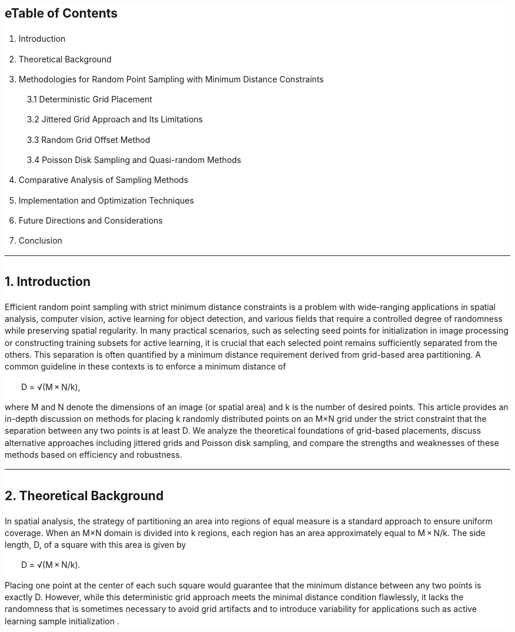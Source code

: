 ## eTable of Contents

1. Introduction
2. Theoretical Background
3. Methodologies for Random Point Sampling with Minimum Distance Constraints

    3.1 Deterministic Grid Placement

    3.2 Jittered Grid Approach and Its Limitations

    3.3 Random Grid Offset Method

    3.4 Poisson Disk Sampling and Quasi-random Methods
4. Comparative Analysis of Sampling Methods
5. Implementation and Optimization Techniques
6. Future Directions and Considerations
7. Conclusion

---

## 1. Introduction

Efficient random point sampling with strict minimum distance constraints is a problem with wide-ranging applications in spatial analysis, computer vision, active learning for object detection, and various fields that require a controlled degree of randomness while preserving spatial regularity. In many practical scenarios, such as selecting seed points for initialization in image processing or constructing training subsets for active learning, it is crucial that each selected point remains sufficiently separated from the others. This separation is often quantified by a minimum distance requirement derived from grid-based area partitioning. A common guideline in these contexts is to enforce a minimum distance of

  D = √(M × N/k),

where M and N denote the dimensions of an image (or spatial area) and k is the number of desired points. This article provides an in-depth discussion on methods for placing k randomly distributed points on an M×N grid under the strict constraint that the separation between any two points is at least D. We analyze the theoretical foundations of grid-based placements, discuss alternative approaches including jittered grids and Poisson disk sampling, and compare the strengths and weaknesses of these methods based on efficiency and robustness.

---

## 2. Theoretical Background

In spatial analysis, the strategy of partitioning an area into regions of equal measure is a standard approach to ensure uniform coverage. When an M×N domain is divided into k regions, each region has an area approximately equal to M × N/k. The side length, D, of a square with this area is given by

  D = √(M × N/k).

Placing one point at the center of each such square would guarantee that the minimum distance between any two points is exactly D. However, while this deterministic grid approach meets the minimal distance condition flawlessly, it lacks the randomness that is sometimes necessary to avoid grid artifacts and to introduce variability for applications such as active learning sample initialization .
